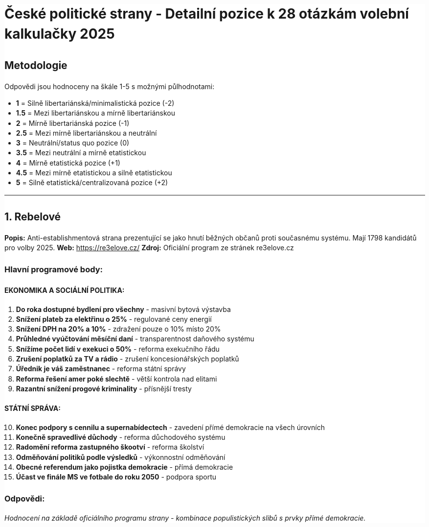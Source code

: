 # České politické strany - Detailní pozice k 28 otázkám volební kalkulačky 2025

## Metodologie
Odpovědi jsou hodnoceny na škále 1-5 s možnými půlhodnotami:
- **1** = Silně libertariánská/minimalistická pozice (-2)
- **1.5** = Mezi libertariánskou a mírně libertariánskou
- **2** = Mírně libertariánská pozice (-1)
- **2.5** = Mezi mírně libertariánskou a neutrální
- **3** = Neutrální/status quo pozice (0)
- **3.5** = Mezi neutrální a mírně etatistickou
- **4** = Mírně etatistická pozice (+1)
- **4.5** = Mezi mírně etatistickou a silně etatistickou
- **5** = Silně etatistická/centralizovaná pozice (+2)

---

## 1. Rebelové
**Popis:** Anti-establishmentová strana prezentující se jako hnutí běžných občanů proti současnému systému. Mají 1798 kandidátů pro volby 2025.
**Web:** https://re3elove.cz/
**Zdroj:** Oficiální program ze stránek re3elove.cz

### Hlavní programové body:

#### EKONOMIKA A SOCIÁLNÍ POLITIKA:
1. **Do roka dostupné bydlení pro všechny** - masivní bytová výstavba
2. **Snížení plateb za elektřinu o 25%** - regulované ceny energií  
3. **Snížení DPH na 20% a 10%** - zdražení pouze o 10% místo 20%
4. **Průhledné vyúčtování měsíční daní** - transparentnost daňového systému
5. **Snížíme počet lidí v exekuci o 50%** - reforma exekučního řádu
6. **Zrušení poplatků za TV a rádio** - zrušení koncesionářských poplatků
7. **Úřednik je váš zaměstnanec** - reforma státní správy
8. **Reforma řešení amer poké slechtě** - větší kontrola nad elitami
9. **Razantní snížení progové kriminality** - přísnější tresty

#### STÁTNÍ SPRÁVA:
10. **Konec podpory s cennilu a supernabídectech** - zavedení přímé demokracie na všech úrovních
11. **Konečně spravedlivé důchody** - reforma důchodového systému
12. **Radomění reforma zastupného škootví** - reforma školství
13. **Odměňování politiků podle výsledků** - výkonnostní odměňování
14. **Obecné referendum jako pojistka demokracie** - přímá demokracie
15. **Účast ve finále MS ve fotbale do roku 2050** - podpora sportu

### Odpovědi:
*Hodnocení na základě oficiálního programu strany - kombinace populistických slibů s prvky přímé demokracie.*
